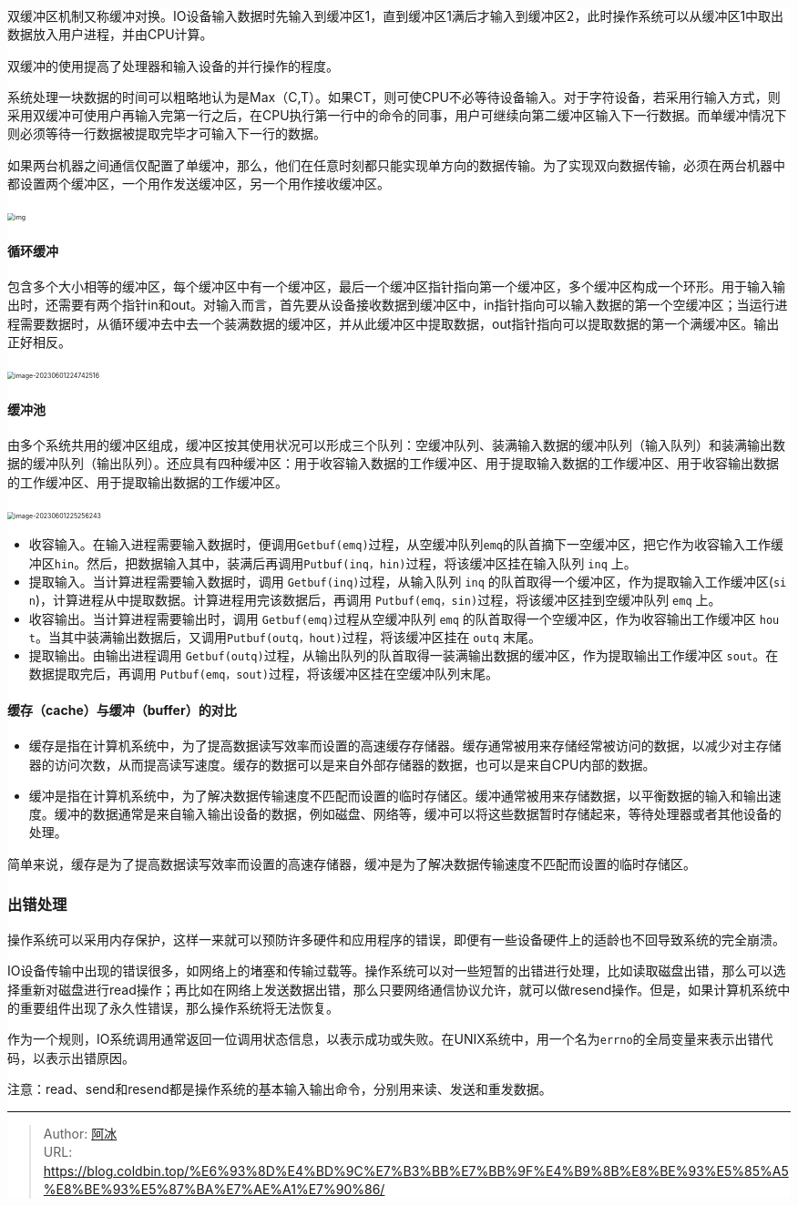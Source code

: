 双缓冲区机制又称缓冲对换。IO设备输入数据时先输入到缓冲区1，直到缓冲区1满后才输入到缓冲区2，此时操作系统可以从缓冲区1中取出数据放入用户进程，并由CPU计算。

双缓冲的使用提高了处理器和输入设备的并行操作的程度。

系统处理一块数据的时间可以粗略地认为是Max（C,T）。如果CT，则可使CPU不必等待设备输入。对于字符设备，若采用行输入方式，则采用双缓冲可使用户再输入完第一行之后，在CPU执行第一行中的命令的同事，用户可继续向第二缓冲区输入下一行数据。而单缓冲情况下则必须等待一行数据被提取完毕才可输入下一行的数据。

如果两台机器之间通信仅配置了单缓冲，那么，他们在任意时刻都只能实现单方向的数据传输。为了实现双向数据传输，必须在两台机器中都设置两个缓冲区，一个用作发送缓冲区，另一个用作接收缓冲区。

<img src="https://raw.githubusercontent.com/cold-bin/img-for-cold-bin-blog/master/img/modb_20211227_49a01c76-66c0-11ec-b728-fa163eb4f6be.png" alt="img" style="zoom:50%;" />

#### 循环缓冲

包含多个大小相等的缓冲区，每个缓冲区中有一个缓冲区，最后一个缓冲区指针指向第一个缓冲区，多个缓冲区构成一个环形。用于输入输出时，还需要有两个指针in和out。对输入而言，首先要从设备接收数据到缓冲区中，in指针指向可以输入数据的第一个空缓冲区；当运行进程需要数据时，从循环缓冲去中去一个装满数据的缓冲区，并从此缓冲区中提取数据，out指针指向可以提取数据的第一个满缓冲区。输出正好相反。

<img src="https://raw.githubusercontent.com/cold-bin/img-for-cold-bin-blog/master/img/image-20230601224742516.png" alt="image-20230601224742516" style="zoom:50%;" />

#### 缓冲池

由多个系统共用的缓冲区组成，缓冲区按其使用状况可以形成三个队列：空缓冲队列、装满输入数据的缓冲队列（输入队列）和装满输出数据的缓冲队列（输出队列）。还应具有四种缓冲区：用于收容输入数据的工作缓冲区、用于提取输入数据的工作缓冲区、用于收容输出数据的工作缓冲区、用于提取输出数据的工作缓冲区。

<img src="https://raw.githubusercontent.com/cold-bin/img-for-cold-bin-blog/master/img/image-20230601225256243.png" alt="image-20230601225256243" style="zoom:50%;" />

- 收容输入。在输入进程需要输入数据时，便调用`Getbuf(emq)`过程，从空缓冲队列`emq`的队首摘下一空缓冲区，把它作为收容输入工作缓冲区`hin`。然后，把数据输入其中，装满后再调用`Putbuf(inq，hin)`过程，将该缓冲区挂在输入队列 `inq` 上。
- 提取输入。当计算进程需要输入数据时，调用 `Getbuf(inq)`过程，从输入队列 `inq` 的队首取得一个缓冲区，作为提取输入工作缓冲区(`sin`)，计算进程从中提取数据。计算进程用完该数据后，再调用 `Putbuf(emq，sin)`过程，将该缓冲区挂到空缓冲队列 `emq` 上。
- 收容输出。当计算进程需要输出时，调用 `Getbuf(emq)`过程从空缓冲队列 `emq` 的队首取得一个空缓冲区，作为收容输出工作缓冲区 `hout`。当其中装满输出数据后，又调用`Putbuf(outq，hout)`过程，将该缓冲区挂在 `outq` 末尾。
- 提取输出。由输出进程调用 `Getbuf(outq)`过程，从输出队列的队首取得一装满输出数据的缓冲区，作为提取输出工作缓冲区 `sout`。在数据提取完后，再调用 `Putbuf(emq，sout)`过程，将该缓冲区挂在空缓冲队列末尾。

#### 缓存（cache）与缓冲（buffer）的对比

- 缓存是指在计算机系统中，为了提高数据读写效率而设置的高速缓存存储器。缓存通常被用来存储经常被访问的数据，以减少对主存储器的访问次数，从而提高读写速度。缓存的数据可以是来自外部存储器的数据，也可以是来自CPU内部的数据。

- 缓冲是指在计算机系统中，为了解决数据传输速度不匹配而设置的临时存储区。缓冲通常被用来存储数据，以平衡数据的输入和输出速度。缓冲的数据通常是来自输入输出设备的数据，例如磁盘、网络等，缓冲可以将这些数据暂时存储起来，等待处理器或者其他设备的处理。

简单来说，缓存是为了提高数据读写效率而设置的高速存储器，缓冲是为了解决数据传输速度不匹配而设置的临时存储区。

### 出错处理

操作系统可以采用内存保护，这样一来就可以预防许多硬件和应用程序的错误，即便有一些设备硬件上的适龄也不回导致系统的完全崩溃。

IO设备传输中出现的错误很多，如网络上的堵塞和传输过载等。操作系统可以对一些短暂的出错进行处理，比如读取磁盘出错，那么可以选择重新对磁盘进行read操作；再比如在网络上发送数据出错，那么只要网络通信协议允许，就可以做resend操作。但是，如果计算机系统中的重要组件出现了永久性错误，那么操作系统将无法恢复。

作为一个规则，IO系统调用通常返回一位调用状态信息，以表示成功或失败。在UNIX系统中，用一个名为`errno`的全局变量来表示出错代码，以表示出错原因。

注意：read、send和resend都是操作系统的基本输入输出命令，分别用来读、发送和重发数据。


---

> Author: [阿冰](https://github.com/cold-bin)  
> URL: https://blog.coldbin.top/%E6%93%8D%E4%BD%9C%E7%B3%BB%E7%BB%9F%E4%B9%8B%E8%BE%93%E5%85%A5%E8%BE%93%E5%87%BA%E7%AE%A1%E7%90%86/  


